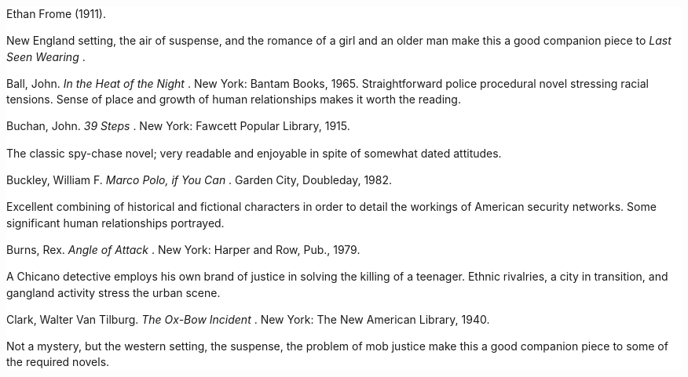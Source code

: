 Ethan Frome
</i>
(1911).
</p>
<p>
New England setting, the air of suspense, and the romance of a girl and an older man make this a good companion piece to
<i>
Last Seen Wearing
</i>
.
</p>
<p>
Ball, John.
<i>
In the Heat of the Night
</i>
. New York: Bantam Books, 1965. Straightforward police procedural novel stressing racial tensions. Sense of place and growth of human relationships makes it worth the reading.
</p>
<p>
Buchan, John.
<i>
39 Steps
</i>
. New York: Fawcett Popular Library, 1915.
</p>
<p>
The classic spy-chase novel; very readable and enjoyable in spite of somewhat dated attitudes.
</p>
<p>
Buckley, William F.
<i>
Marco Polo, if You Can
</i>
. Garden City, Doubleday, 1982.
</p>
<p>
Excellent combining of historical and fictional characters in order to detail the workings of American security networks. Some significant human relationships portrayed.
</p>
<p>
Burns, Rex.
<i>
Angle of Attack
</i>
. New York: Harper and Row, Pub., 1979.
</p>
<p>
A Chicano detective employs his own brand of justice in solving the killing of a teenager. Ethnic rivalries, a city in transition, and gangland activity stress the urban scene.
</p>
<p>
Clark, Walter Van Tilburg.
<i>
The Ox-Bow Incident
</i>
. New York: The New American Library, 1940.
</p>
<p>
Not a mystery, but the western setting, the suspense, the problem of mob justice make this a good companion piece to some of the required novels.
</p>
<p>
